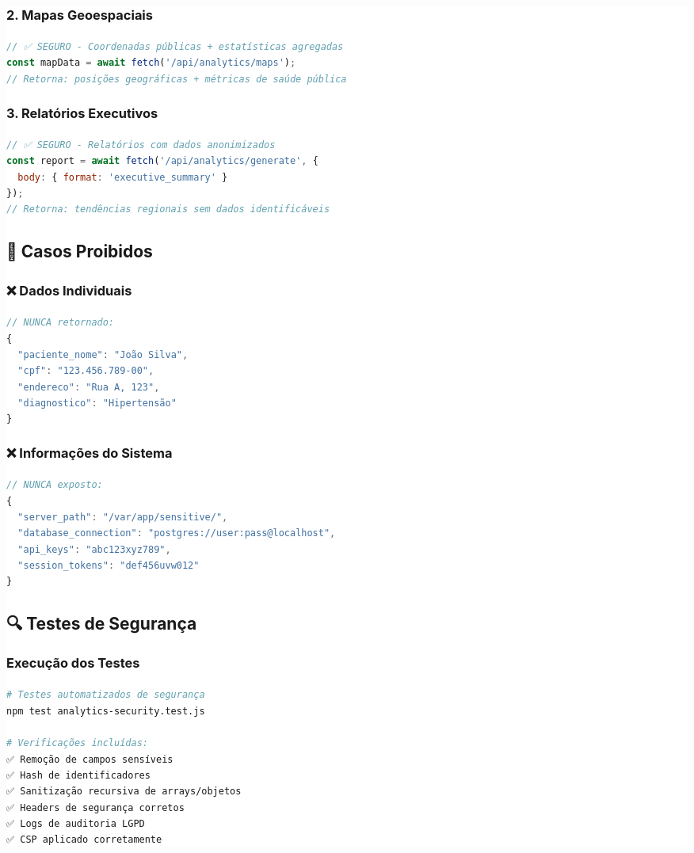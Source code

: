 ### **2. Mapas Geoespaciais** 
```javascript
// ✅ SEGURO - Coordenadas públicas + estatísticas agregadas
const mapData = await fetch('/api/analytics/maps');
// Retorna: posições geográficas + métricas de saúde pública
```

### **3. Relatórios Executivos**
```javascript
// ✅ SEGURO - Relatórios com dados anonimizados
const report = await fetch('/api/analytics/generate', {
  body: { format: 'executive_summary' }
});
// Retorna: tendências regionais sem dados identificáveis
```

## 🚫 Casos Proibidos

### **❌ Dados Individuais**
```javascript
// NUNCA retornado:
{
  "paciente_nome": "João Silva",
  "cpf": "123.456.789-00",
  "endereco": "Rua A, 123",
  "diagnostico": "Hipertensão"
}
```

### **❌ Informações do Sistema**
```javascript
// NUNCA exposto:
{
  "server_path": "/var/app/sensitive/",
  "database_connection": "postgres://user:pass@localhost",
  "api_keys": "abc123xyz789",
  "session_tokens": "def456uvw012"
}
```

## 🔍 Testes de Segurança

### **Execução dos Testes**
```bash
# Testes automatizados de segurança
npm test analytics-security.test.js

# Verificações incluídas:
✅ Remoção de campos sensíveis
✅ Hash de identificadores  
✅ Sanitização recursiva de arrays/objetos
✅ Headers de segurança corretos
✅ Logs de auditoria LGPD
✅ CSP aplicado corretamente
```
